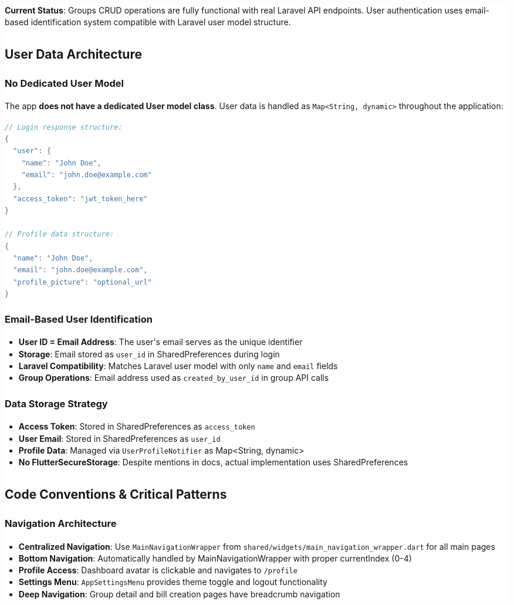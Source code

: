 **Current Status**: Groups CRUD operations are fully functional with real Laravel API endpoints. User authentication uses email-based identification system compatible with Laravel user model structure.

## User Data Architecture

### No Dedicated User Model
The app **does not have a dedicated User model class**. User data is handled as `Map<String, dynamic>` throughout the application:

```dart
// Login response structure:
{
  "user": {
    "name": "John Doe",
    "email": "john.doe@example.com"
  },
  "access_token": "jwt_token_here"
}

// Profile data structure:
{
  "name": "John Doe", 
  "email": "john.doe@example.com",
  "profile_picture": "optional_url"
}
```

### Email-Based User Identification
- **User ID = Email Address**: The user's email serves as the unique identifier
- **Storage**: Email stored as `user_id` in SharedPreferences during login
- **Laravel Compatibility**: Matches Laravel user model with only `name` and `email` fields
- **Group Operations**: Email address used as `created_by_user_id` in group API calls

### Data Storage Strategy
- **Access Token**: Stored in SharedPreferences as `access_token`
- **User Email**: Stored in SharedPreferences as `user_id` 
- **Profile Data**: Managed via `UserProfileNotifier` as Map<String, dynamic>
- **No FlutterSecureStorage**: Despite mentions in docs, actual implementation uses SharedPreferences

## Code Conventions & Critical Patterns

### Navigation Architecture
- **Centralized Navigation**: Use `MainNavigationWrapper` from `shared/widgets/main_navigation_wrapper.dart` for all main pages
- **Bottom Navigation**: Automatically handled by MainNavigationWrapper with proper currentIndex (0-4)
- **Profile Access**: Dashboard avatar is clickable and navigates to `/profile`
- **Settings Menu**: `AppSettingsMenu` provides theme toggle and logout functionality
- **Deep Navigation**: Group detail and bill creation pages have breadcrumb navigation

